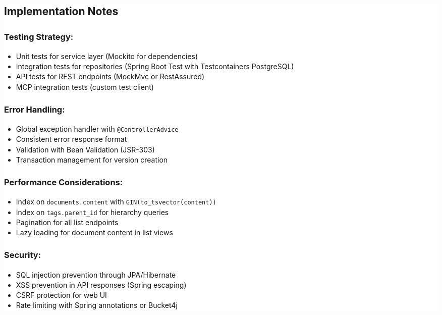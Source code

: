 ## Implementation Notes

### Testing Strategy:
- Unit tests for service layer (Mockito for dependencies)
- Integration tests for repositories (Spring Boot Test with Testcontainers PostgreSQL)
- API tests for REST endpoints (MockMvc or RestAssured)
- MCP integration tests (custom test client)

### Error Handling:
- Global exception handler with `@ControllerAdvice`
- Consistent error response format
- Validation with Bean Validation (JSR-303)
- Transaction management for version creation

### Performance Considerations:
- Index on `documents.content` with `GIN(to_tsvector(content))`
- Index on `tags.parent_id` for hierarchy queries
- Pagination for all list endpoints
- Lazy loading for document content in list views

### Security:
- SQL injection prevention through JPA/Hibernate
- XSS prevention in API responses (Spring escaping)
- CSRF protection for web UI
- Rate limiting with Spring annotations or Bucket4j
